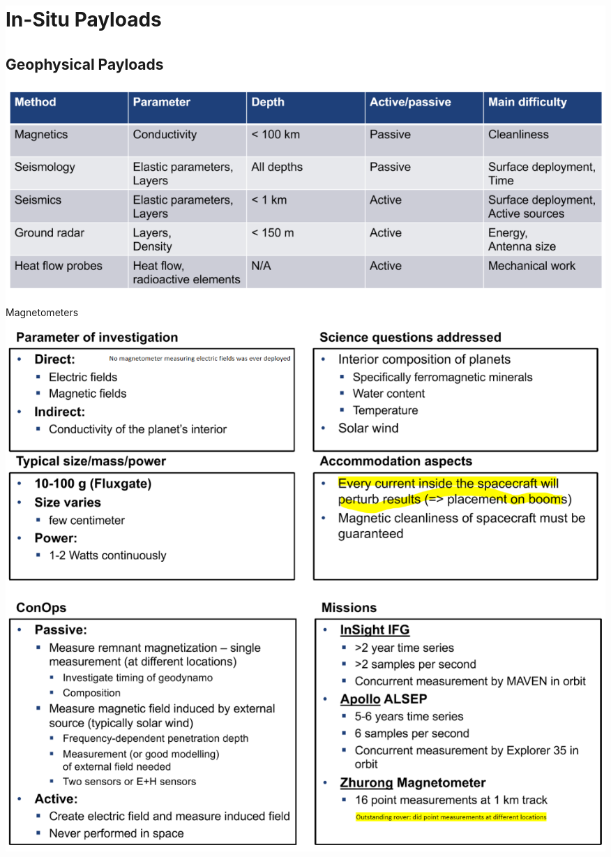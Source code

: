 # In-Situ Payloads

## Geophysical Payloads

![image.png](image%204.png)

Magnetometers

![image.png](image%205.png)

![image.png](image%206.png)